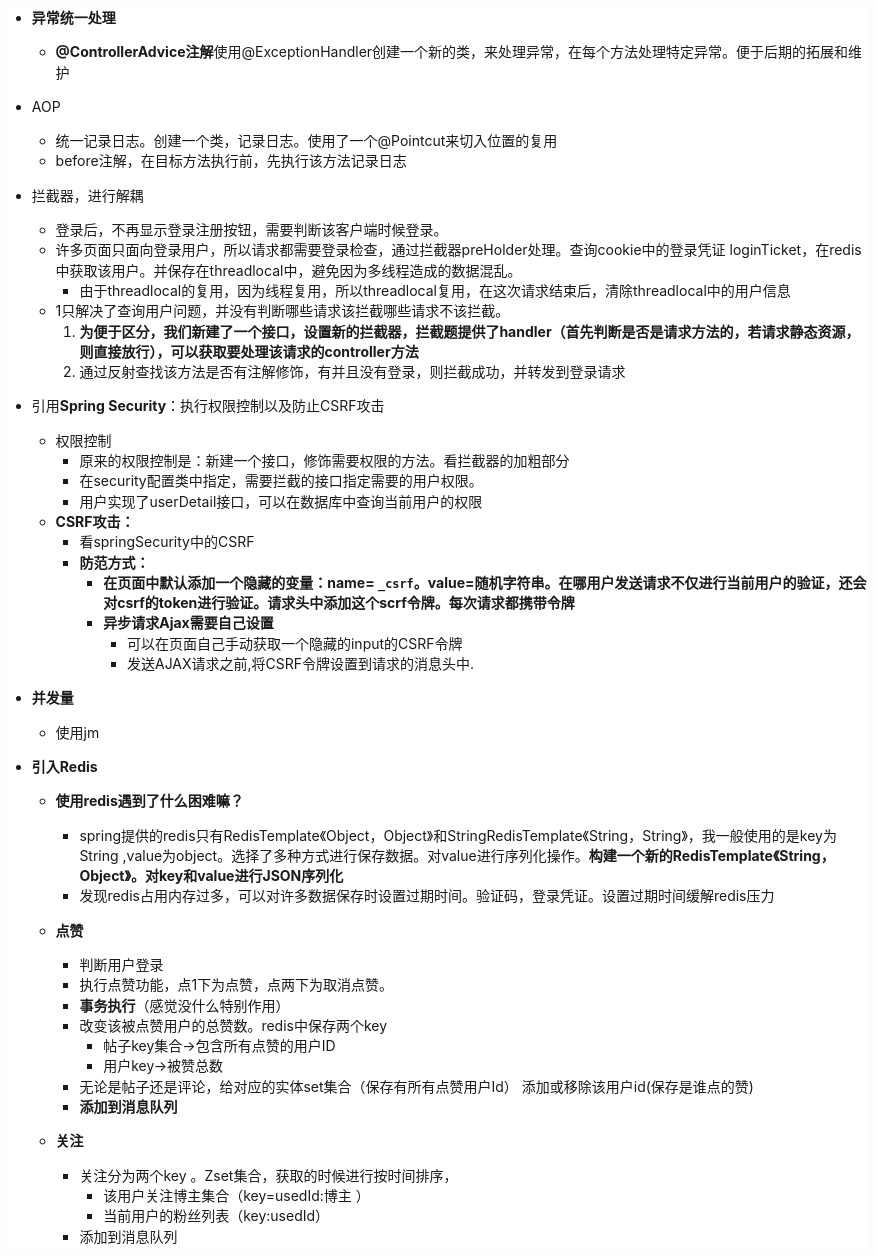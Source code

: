 - **异常统一处理**
  - **@ControllerAdvice注解**使用@ExceptionHandler创建一个新的类，来处理异常，在每个方法处理特定异常。便于后期的拓展和维护
  
- AOP
  - 统一记录日志。创建一个类，记录日志。使用了一个@Pointcut来切入位置的复用
  - before注解，在目标方法执行前，先执行该方法记录日志
  
- 拦截器，进行解耦
  - 登录后，不再显示登录注册按钮，需要判断该客户端时候登录。
  - 许多页面只面向登录用户，所以请求都需要登录检查，通过拦截器preHolder处理。查询cookie中的登录凭证 loginTicket，在redis中获取该用户。并保存在threadlocal中，避免因为多线程造成的数据混乱。
    - 由于threadlocal的复用，因为线程复用，所以threadlocal复用，在这次请求结束后，清除threadlocal中的用户信息
  - 1只解决了查询用户问题，并没有判断哪些请求该拦截哪些请求不该拦截。
    1. **为便于区分，我们新建了一个接口，设置新的拦截器，拦截题提供了handler（首先判断是否是请求方法的，若请求静态资源，则直接放行），可以获取要处理该请求的controller方法**
    2. 通过反射查找该方法是否有注解修饰，有并且没有登录，则拦截成功，并转发到登录请求
  
- 引用**Spring Security**：执行权限控制以及防止CSRF攻击
  - 权限控制
    - 原来的权限控制是：新建一个接口，修饰需要权限的方法。看拦截器的加粗部分
    - 在security配置类中指定，需要拦截的接口指定需要的用户权限。
    - 用户实现了userDetail接口，可以在数据库中查询当前用户的权限
  - **CSRF攻击：**
    - 看springSecurity中的CSRF
    - **防范方式：**
      - **在页面中默认添加一个隐藏的变量：name= `_csrf`。value=随机字符串。在哪用户发送请求不仅进行当前用户的验证，还会对csrf的token进行验证。请求头中添加这个scrf令牌。每次请求都携带令牌**
      - **异步请求Ajax需要自己设置**
        - 可以在页面自己手动获取一个隐藏的input的CSRF令牌
        - 发送AJAX请求之前,将CSRF令牌设置到请求的消息头中.
  
- **并发量**
  - 使用jm
  
- **引入Redis**

  - **使用redis遇到了什么困难嘛？**
    - spring提供的redis只有RedisTemplate《Object，Object》和StringRedisTemplate《String，String》，我一般使用的是key为String ,value为object。选择了多种方式进行保存数据。对value进行序列化操作。**构建一个新的RedisTemplate《String，Object》。对key和value进行JSON序列化**
    - 发现redis占用内存过多，可以对许多数据保存时设置过期时间。验证码，登录凭证。设置过期时间缓解redis压力


  - **点赞**
    - 判断用户登录
    - 执行点赞功能，点1下为点赞，点两下为取消点赞。
    - **事务执行**（感觉没什么特别作用）
    - 改变该被点赞用户的总赞数。redis中保存两个key 
      - 帖子key集合->包含所有点赞的用户ID
      - 用户key->被赞总数
    - 无论是帖子还是评论，给对应的实体set集合（保存有所有点赞用户Id）
      添加或移除该用户id(保存是谁点的赞)
    - **添加到消息队列**
    
  - **关注**
    - 关注分为两个key  。Zset集合，获取的时候进行按时间排序，
      - 该用户关注博主集合（key=usedId:博主 ）
      - 当前用户的粉丝列表（key:usedId）
    - 添加到消息队列
    